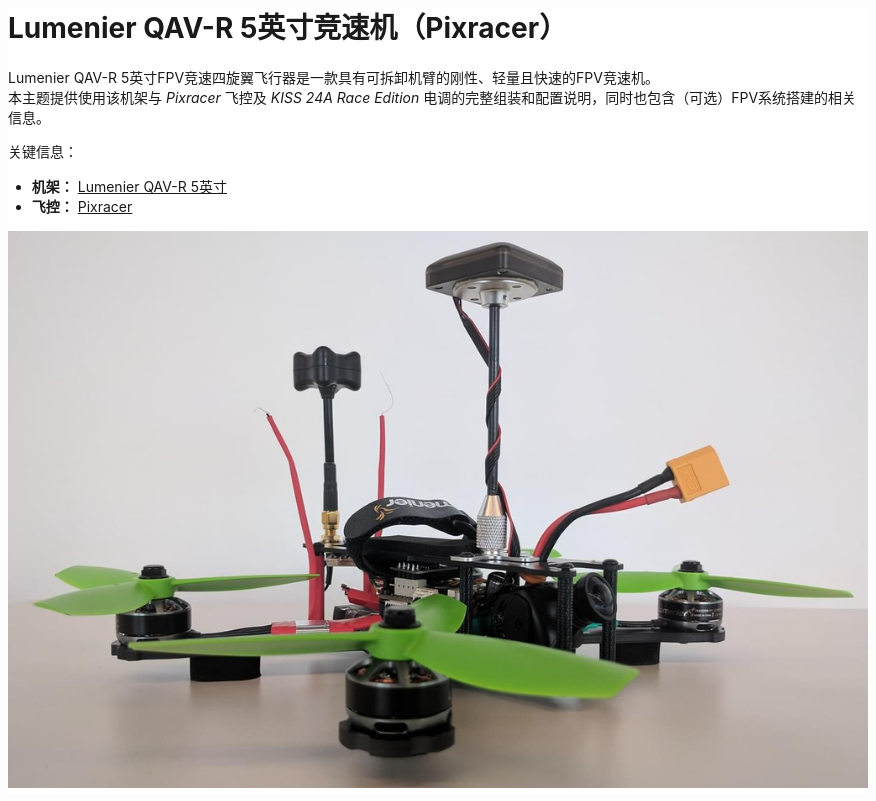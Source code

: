 # Lumenier QAV-R 5英寸竞速机（Pixracer）

Lumenier QAV-R 5英寸FPV竞速四旋翼飞行器是一款具有可拆卸机臂的刚性、轻量且快速的FPV竞速机。  
本主题提供使用该机架与 *Pixracer* 飞控及 *KISS 24A Race Edition* 电调的完整组装和配置说明，同时也包含（可选）FPV系统搭建的相关信息。

关键信息：

- **机架：** [Lumenier QAV-R 5英寸](http://www.getfpv.com/qav-r-fpv-racing-quadcopter-5.html)  
- **飞控：** [Pixracer](../flight_controller/pixracer.md)  

<lite-youtube videoid="wMYgqvsNEwQ" title="QAV-R 5 PX4 FPV Racequad"/>

![QAV Racer完整外观](../../assets/airframes/multicopter/qav_r_5_kiss_esc_racer/preview.jpg)  